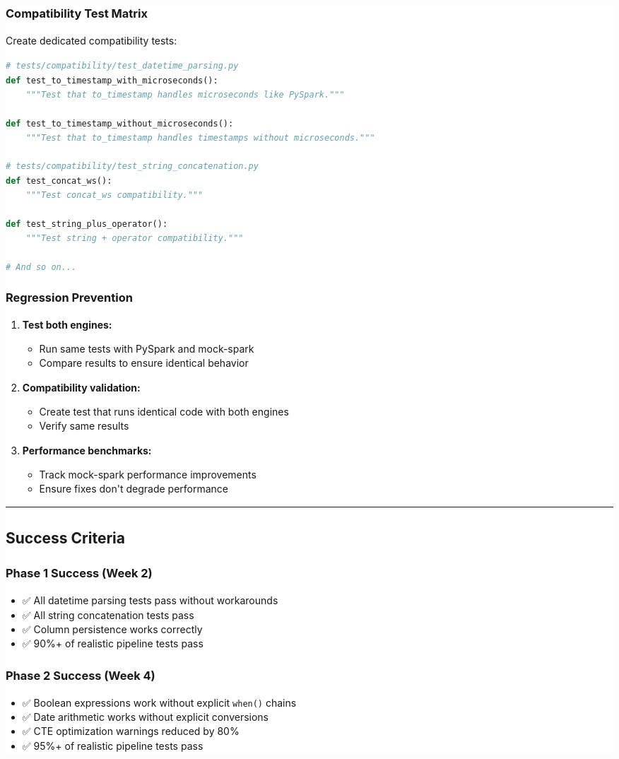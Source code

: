 ### Compatibility Test Matrix

Create dedicated compatibility tests:

```python
# tests/compatibility/test_datetime_parsing.py
def test_to_timestamp_with_microseconds():
    """Test that to_timestamp handles microseconds like PySpark."""
    
def test_to_timestamp_without_microseconds():
    """Test that to_timestamp handles timestamps without microseconds."""

# tests/compatibility/test_string_concatenation.py
def test_concat_ws():
    """Test concat_ws compatibility."""
    
def test_string_plus_operator():
    """Test string + operator compatibility."""

# And so on...
```

### Regression Prevention

1. **Test both engines:**
   - Run same tests with PySpark and mock-spark
   - Compare results to ensure identical behavior

2. **Compatibility validation:**
   - Create test that runs identical code with both engines
   - Verify same results

3. **Performance benchmarks:**
   - Track mock-spark performance improvements
   - Ensure fixes don't degrade performance

---

## Success Criteria

### Phase 1 Success (Week 2)
- ✅ All datetime parsing tests pass without workarounds
- ✅ All string concatenation tests pass
- ✅ Column persistence works correctly
- ✅ 90%+ of realistic pipeline tests pass

### Phase 2 Success (Week 4)
- ✅ Boolean expressions work without explicit `when()` chains
- ✅ Date arithmetic works without explicit conversions
- ✅ CTE optimization warnings reduced by 80%
- ✅ 95%+ of realistic pipeline tests pass
